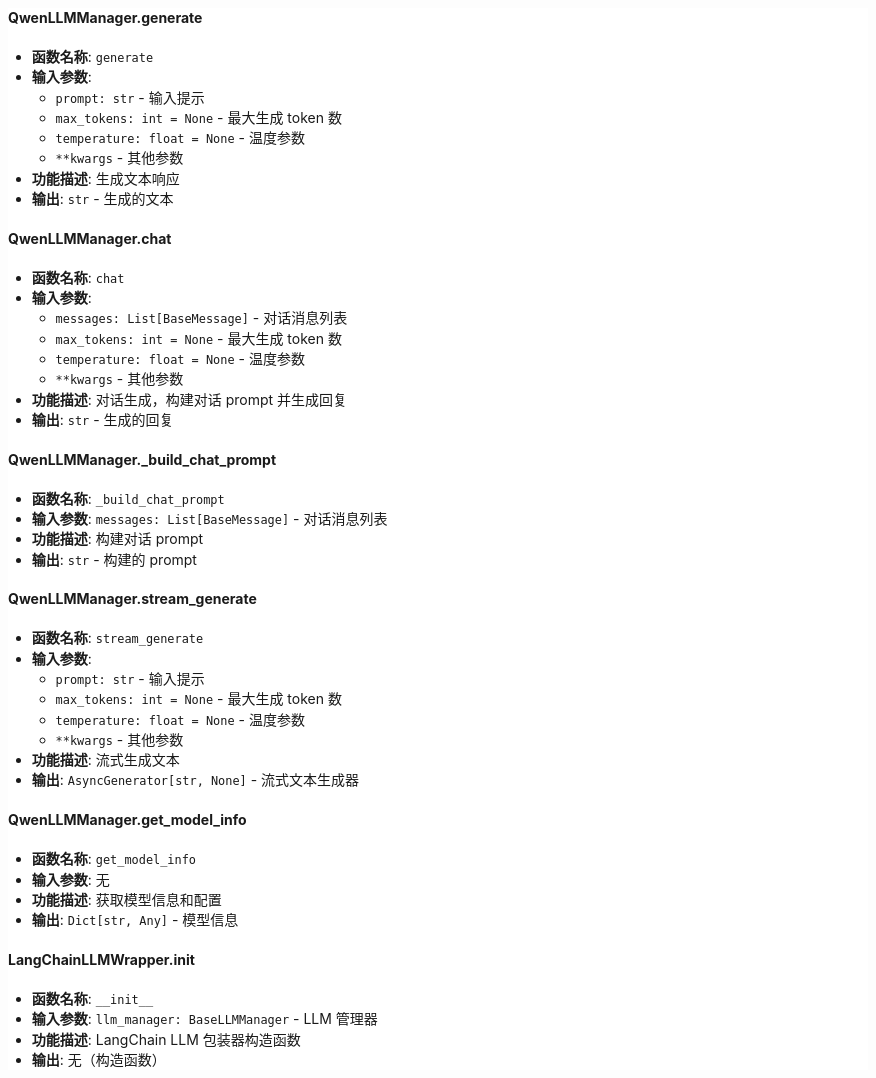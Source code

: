 #### QwenLLMManager.generate

- **函数名称**: `generate`
- **输入参数**:
  - `prompt: str` - 输入提示
  - `max_tokens: int = None` - 最大生成 token 数
  - `temperature: float = None` - 温度参数
  - `**kwargs` - 其他参数
- **功能描述**: 生成文本响应
- **输出**: `str` - 生成的文本

#### QwenLLMManager.chat

- **函数名称**: `chat`
- **输入参数**:
  - `messages: List[BaseMessage]` - 对话消息列表
  - `max_tokens: int = None` - 最大生成 token 数
  - `temperature: float = None` - 温度参数
  - `**kwargs` - 其他参数
- **功能描述**: 对话生成，构建对话 prompt 并生成回复
- **输出**: `str` - 生成的回复

#### QwenLLMManager.\_build_chat_prompt

- **函数名称**: `_build_chat_prompt`
- **输入参数**: `messages: List[BaseMessage]` - 对话消息列表
- **功能描述**: 构建对话 prompt
- **输出**: `str` - 构建的 prompt

#### QwenLLMManager.stream_generate

- **函数名称**: `stream_generate`
- **输入参数**:
  - `prompt: str` - 输入提示
  - `max_tokens: int = None` - 最大生成 token 数
  - `temperature: float = None` - 温度参数
  - `**kwargs` - 其他参数
- **功能描述**: 流式生成文本
- **输出**: `AsyncGenerator[str, None]` - 流式文本生成器

#### QwenLLMManager.get_model_info

- **函数名称**: `get_model_info`
- **输入参数**: 无
- **功能描述**: 获取模型信息和配置
- **输出**: `Dict[str, Any]` - 模型信息

#### LangChainLLMWrapper.**init**

- **函数名称**: `__init__`
- **输入参数**: `llm_manager: BaseLLMManager` - LLM 管理器
- **功能描述**: LangChain LLM 包装器构造函数
- **输出**: 无（构造函数）
